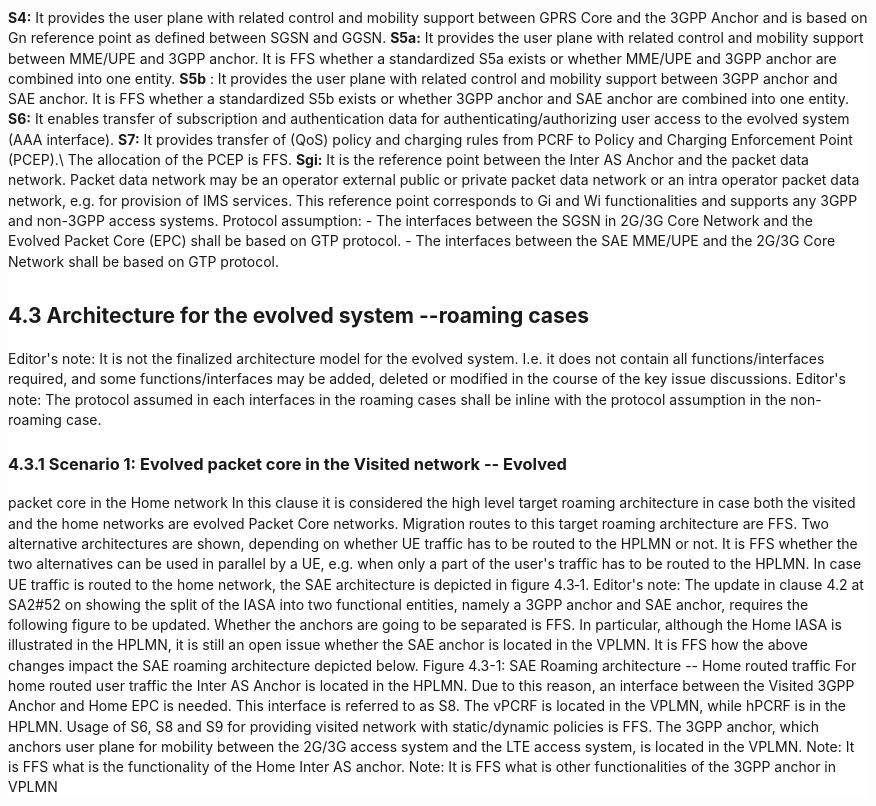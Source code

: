 **S4:** It provides the user plane with related control and mobility support
between GPRS Core and the 3GPP Anchor and is based on Gn reference point as
defined between SGSN and GGSN.
**S5a:** It provides the user plane with related control and mobility support
between MME/UPE and 3GPP anchor.
It is FFS whether a standardized S5a exists or whether MME/UPE and 3GPP anchor
are combined into one entity.
**S5b** : It provides the user plane with related control and mobility support
between 3GPP anchor and SAE anchor. It is FFS whether a standardized S5b
exists or whether 3GPP anchor and SAE anchor are combined into one entity.
**S6:** It enables transfer of subscription and authentication data for
authenticating/authorizing user access to the evolved system (AAA interface).
**S7:** It provides transfer of (QoS) policy and charging rules from PCRF to
Policy and Charging Enforcement Point (PCEP).\ The allocation of the PCEP is
FFS.
**Sgi:** It is the reference point between the Inter AS Anchor and the packet
data network. Packet data network may be an operator external public or
private packet data network or an intra operator packet data network, e.g. for
provision of IMS services. This reference point corresponds to Gi and Wi
functionalities and supports any 3GPP and non-3GPP access systems.
Protocol assumption:
\- The interfaces between the SGSN in 2G/3G Core Network and the Evolved
Packet Core (EPC) shall be based on GTP protocol.
\- The interfaces between the SAE MME/UPE and the 2G/3G Core Network shall be
based on GTP protocol.
## 4.3 Architecture for the evolved system --roaming cases
Editor\'s note: It is not the finalized architecture model for the evolved
system. I.e. it does not contain all functions/interfaces required, and some
functions/interfaces may be added, deleted or modified in the course of the
key issue discussions.
Editor\'s note: The protocol assumed in each interfaces in the roaming cases
shall be inline with the protocol assumption in the non-roaming case.
### 4.3.1 Scenario 1: Evolved packet core in the Visited network -- Evolved
packet core in the Home network
In this clause it is considered the high level target roaming architecture in
case both the visited and the home networks are evolved Packet Core networks.
Migration routes to this target roaming architecture are FFS. Two alternative
architectures are shown, depending on whether UE traffic has to be routed to
the HPLMN or not. It is FFS whether the two alternatives can be used in
parallel by a UE, e.g. when only a part of the user\'s traffic has to be
routed to the HPLMN.
In case UE traffic is routed to the home network, the SAE architecture is
depicted in figure 4.3‑1.
Editor\'s note: The update in clause 4.2 at SA2#52 on showing the split of the
IASA into two functional entities, namely a 3GPP anchor and SAE anchor,
requires the following figure to be updated. Whether the anchors are going to
be separated is FFS. In particular, although the Home IASA is illustrated in
the HPLMN, it is still an open issue whether the SAE anchor is located in the
VPLMN. It is FFS how the above changes impact the SAE roaming architecture
depicted below.
Figure 4.3-1: SAE Roaming architecture -- Home routed traffic
For home routed user traffic the Inter AS Anchor is located in the HPLMN. Due
to this reason, an interface between the Visited 3GPP Anchor and Home EPC is
needed. This interface is referred to as S8.
The vPCRF is located in the VPLMN, while hPCRF is in the HPLMN.
Usage of S6, S8 and S9 for providing visited network with static/dynamic
policies is FFS.
The 3GPP anchor, which anchors user plane for mobility between the 2G/3G
access system and the LTE access system, is located in the VPLMN.
Note: It is FFS what is the functionality of the Home Inter AS anchor.
Note: It is FFS what is other functionalities of the 3GPP anchor in VPLMN